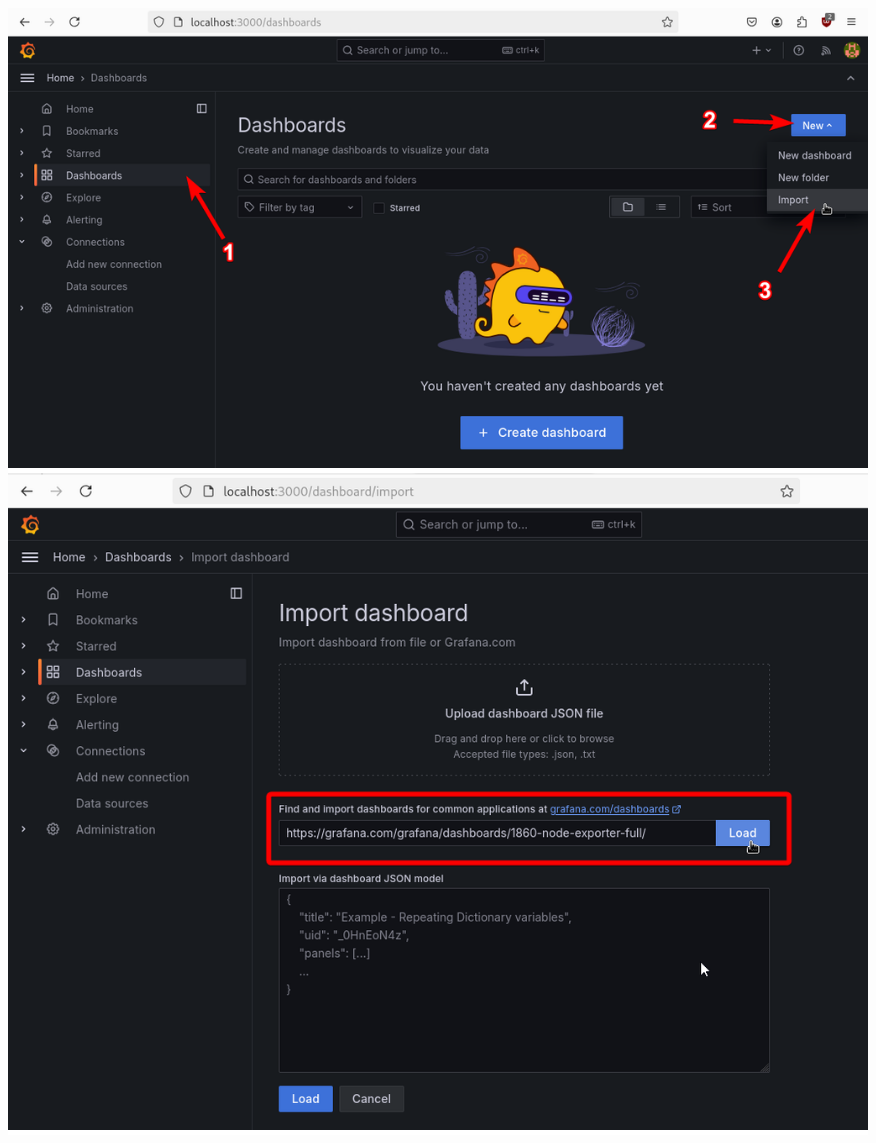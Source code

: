 ![Grafana import dashboard](assets/29-grafana-import-dashboard.png)
![Grafana import dashboard via URL](assets/30-grafana-import-dashboard-via-url.png)